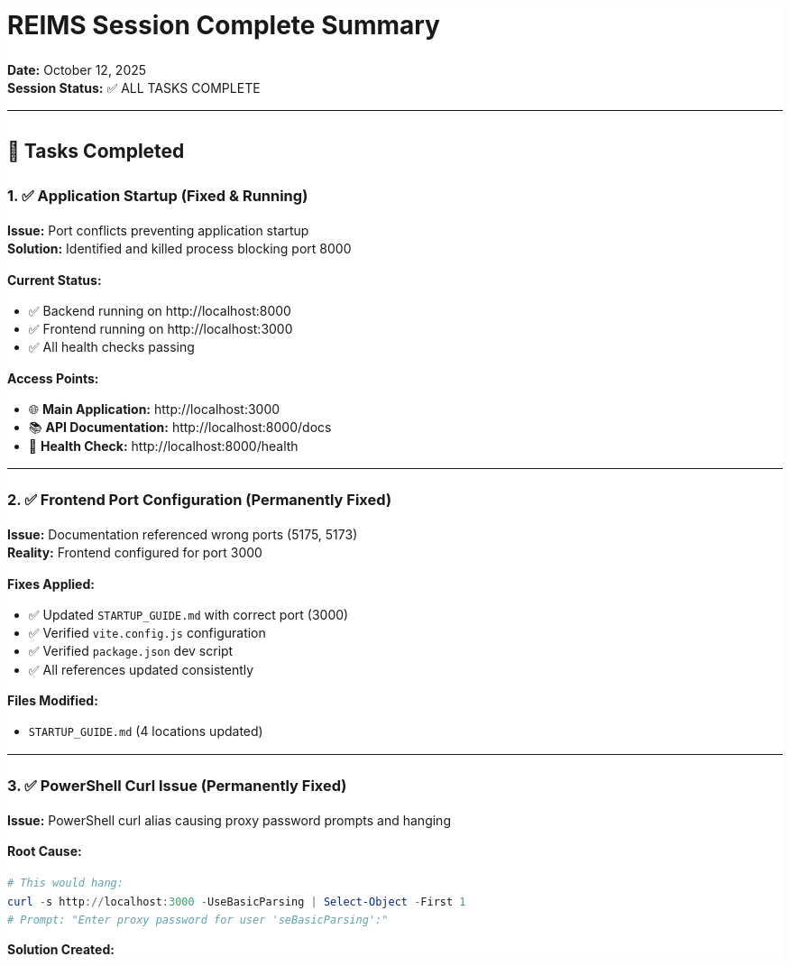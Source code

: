 # REIMS Session Complete Summary

**Date:** October 12, 2025  
**Session Status:** ✅ ALL TASKS COMPLETE

---

## 🎯 Tasks Completed

### 1. ✅ Application Startup (Fixed & Running)

**Issue:** Port conflicts preventing application startup  
**Solution:** Identified and killed process blocking port 8000

**Current Status:**
- ✅ Backend running on http://localhost:8000
- ✅ Frontend running on http://localhost:3000
- ✅ All health checks passing

**Access Points:**
- 🌐 **Main Application:** http://localhost:3000
- 📚 **API Documentation:** http://localhost:8000/docs
- 💚 **Health Check:** http://localhost:8000/health

---

### 2. ✅ Frontend Port Configuration (Permanently Fixed)

**Issue:** Documentation referenced wrong ports (5175, 5173)  
**Reality:** Frontend configured for port 3000

**Fixes Applied:**
- ✅ Updated `STARTUP_GUIDE.md` with correct port (3000)
- ✅ Verified `vite.config.js` configuration
- ✅ Verified `package.json` dev script
- ✅ All references updated consistently

**Files Modified:**
- `STARTUP_GUIDE.md` (4 locations updated)

---

### 3. ✅ PowerShell Curl Issue (Permanently Fixed)

**Issue:** PowerShell curl alias causing proxy password prompts and hanging

**Root Cause:**
```powershell
# This would hang:
curl -s http://localhost:3000 -UseBasicParsing | Select-Object -First 1
# Prompt: "Enter proxy password for user 'seBasicParsing':"
```

**Solution Created:**
